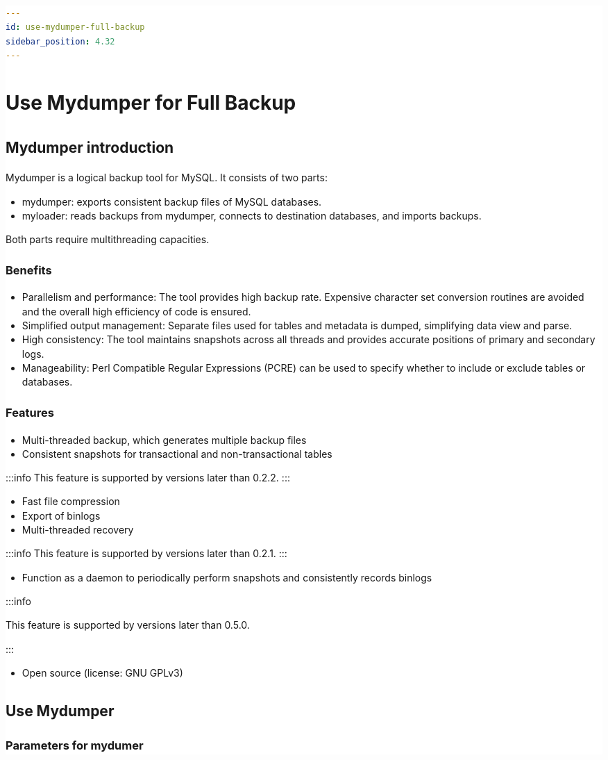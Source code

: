 ```yaml
---
id: use-mydumper-full-backup
sidebar_position: 4.32
---
```


# Use Mydumper for Full Backup

## Mydumper introduction
Mydumper is a logical backup tool for MySQL. It consists of two parts:

- mydumper: exports consistent backup files of MySQL databases.
- myloader: reads backups from mydumper, connects to destination databases, and imports backups. 

Both parts require multithreading capacities.
### Benefits

- Parallelism and performance: The tool provides high backup rate. Expensive character set conversion routines are avoided and the overall high efficiency of code is ensured.
- Simplified output management: Separate files used for tables and metadata is dumped, simplifying data view and parse.
- High consistency: The tool maintains snapshots across all threads and provides accurate positions of primary and secondary logs.
- Manageability: Perl Compatible Regular Expressions (PCRE) can be used to specify whether to include or exclude tables or databases.


### Features
- Multi-threaded backup, which generates multiple backup files
- Consistent snapshots for transactional and non-transactional tables

:::info
This feature is supported by versions later than 0.2.2.
:::

- Fast file compression
- Export of binlogs
- Multi-threaded recovery

:::info
This feature is supported by versions later than 0.2.1.
:::

- Function as a daemon to periodically perform snapshots and consistently records binlogs

:::info

This feature is supported by versions later than 0.5.0.

:::

- Open source (license: GNU GPLv3)
## Use Mydumper
### Parameters for mydumer

